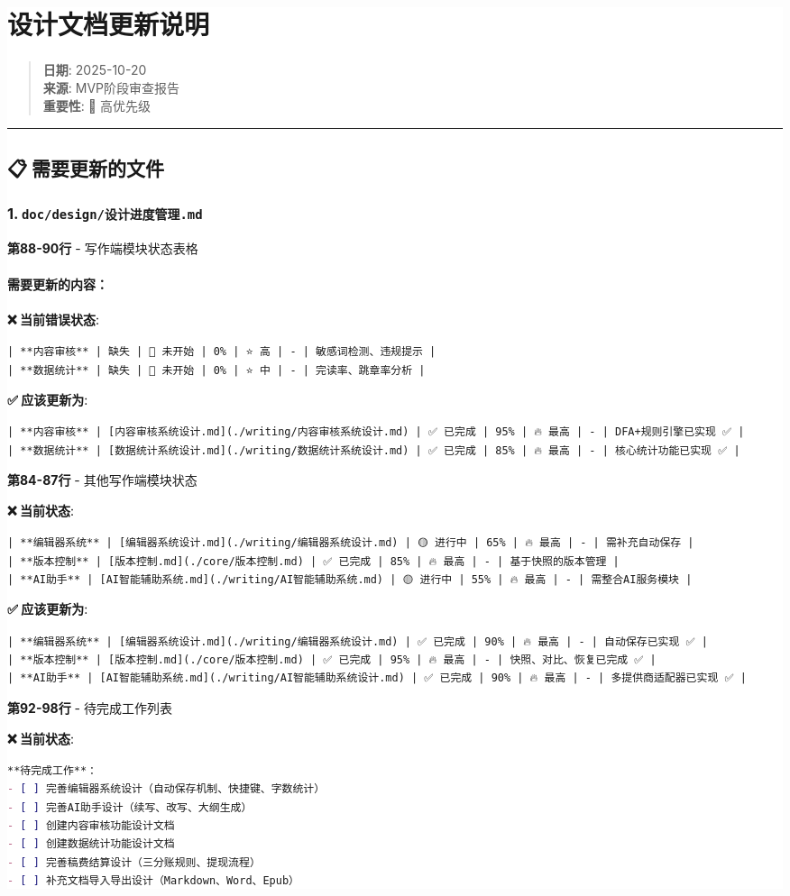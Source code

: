 # 设计文档更新说明

> **日期**: 2025-10-20  
> **来源**: MVP阶段审查报告  
> **重要性**: 🚨 高优先级

---

## 📋 需要更新的文件

### 1. `doc/design/设计进度管理.md`

**第88-90行** - 写作端模块状态表格

#### 需要更新的内容：

**❌ 当前错误状态**:
```
| **内容审核** | 缺失 | 🔴 未开始 | 0% | ⭐ 高 | - | 敏感词检测、违规提示 |
| **数据统计** | 缺失 | 🔴 未开始 | 0% | ⭐ 中 | - | 完读率、跳章率分析 |
```

**✅ 应该更新为**:
```
| **内容审核** | [内容审核系统设计.md](./writing/内容审核系统设计.md) | ✅ 已完成 | 95% | 🔥 最高 | - | DFA+规则引擎已实现 ✅ |
| **数据统计** | [数据统计系统设计.md](./writing/数据统计系统设计.md) | ✅ 已完成 | 85% | 🔥 最高 | - | 核心统计功能已实现 ✅ |
```

**第84-87行** - 其他写作端模块状态

**❌ 当前状态**:
```
| **编辑器系统** | [编辑器系统设计.md](./writing/编辑器系统设计.md) | 🟡 进行中 | 65% | 🔥 最高 | - | 需补充自动保存 |
| **版本控制** | [版本控制.md](./core/版本控制.md) | ✅ 已完成 | 85% | 🔥 最高 | - | 基于快照的版本管理 |
| **AI助手** | [AI智能辅助系统.md](./writing/AI智能辅助系统.md) | 🟡 进行中 | 55% | 🔥 最高 | - | 需整合AI服务模块 |
```

**✅ 应该更新为**:
```
| **编辑器系统** | [编辑器系统设计.md](./writing/编辑器系统设计.md) | ✅ 已完成 | 90% | 🔥 最高 | - | 自动保存已实现 ✅ |
| **版本控制** | [版本控制.md](./core/版本控制.md) | ✅ 已完成 | 95% | 🔥 最高 | - | 快照、对比、恢复已完成 ✅ |
| **AI助手** | [AI智能辅助系统.md](./writing/AI智能辅助系统设计.md) | ✅ 已完成 | 90% | 🔥 最高 | - | 多提供商适配器已实现 ✅ |
```

**第92-98行** - 待完成工作列表

**❌ 当前状态**:
```markdown
**待完成工作**：
- [ ] 完善编辑器系统设计（自动保存机制、快捷键、字数统计）
- [ ] 完善AI助手设计（续写、改写、大纲生成）
- [ ] 创建内容审核功能设计文档
- [ ] 创建数据统计功能设计文档
- [ ] 完善稿费结算设计（三分账规则、提现流程）
- [ ] 补充文档导入导出设计（Markdown、Word、Epub）
```
